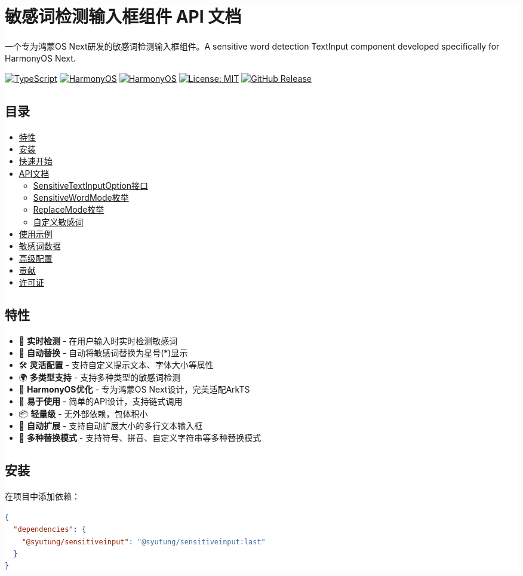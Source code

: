 # 敏感词检测输入框组件 API 文档

一个专为鸿蒙OS Next研发的敏感词检测输入框组件。A sensitive word detection TextInput component developed specifically for HarmonyOS Next.


[![TypeScript](https://img.shields.io/badge/TypeScript-007ACC?style=flat-square&logo=typescript&logoColor=white)](https://www.typescriptlang.org/)
[![HarmonyOS](https://img.shields.io/badge/HarmonyOS-0052CC?style=flat-square&logo=harmony&logoColor=white)](https://www.harmonyos.com/)
[![HarmonyOS](https://img.shields.io/badge/OpenHarmonyOS-0052CC?style=flat-square&logo=harmony&logoColor=white)](https://www.harmonyos.com/)
[![License: MIT](https://img.shields.io/badge/License-MIT-yellow.svg)](https://opensource.org/licenses/MIT)
[![GitHub Release](https://img.shields.io/github/v/release/trueWangSyutung/Sensitive-Word-Blocking-Module-For-OHOS)](https://github.com/trueWangSyutung/Sensitive-Word-Blocking-Module-For-OHOS)

## 目录

- [特性](#特性)
- [安装](#安装)
- [快速开始](#快速开始)
- [API文档](#api文档)
  - [SensitiveTextInputOption接口](#sensitivetextinputoption接口)
  - [SensitiveWordMode枚举](#sensitivewordmode枚举)
  - [ReplaceMode枚举](#replacemode枚举)
  - [自定义敏感词](#自定义敏感词)
- [使用示例](#使用示例)
- [敏感词数据](#敏感词数据)
- [高级配置](#高级配置)
- [贡献](#贡献)
- [许可证](#许可证)

## 特性

- 🚀 **实时检测** - 在用户输入时实时检测敏感词
- 🎯 **自动替换** - 自动将敏感词替换为星号(*)显示
- 🛠️ **灵活配置** - 支持自定义提示文本、字体大小等属性
- 🌍 **多类型支持** - 支持多种类型的敏感词检测
- 📱 **HarmonyOS优化** - 专为鸿蒙OS Next设计，完美适配ArkTS
- 🔧 **易于使用** - 简单的API设计，支持链式调用
- 📦 **轻量级** - 无外部依赖，包体积小
- 📏 **自动扩展** - 支持自动扩展大小的多行文本输入框
- 🔄 **多种替换模式** - 支持符号、拼音、自定义字符串等多种替换模式

## 安装

在项目中添加依赖：

```json
{
  "dependencies": {
    "@syutung/sensitiveinput": "@syutung/sensitiveinput:last"
  }
}
```
